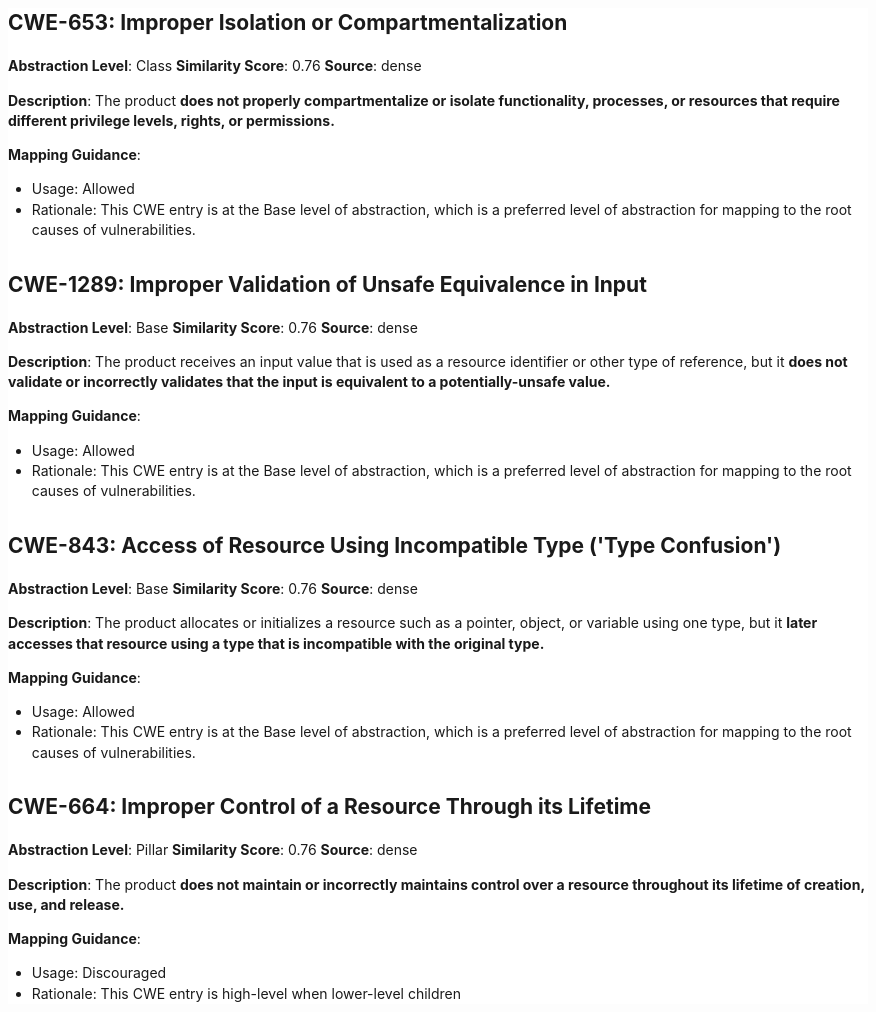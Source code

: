 ## CWE-653: Improper Isolation or Compartmentalization
**Abstraction Level**: Class
**Similarity Score**: 0.76
**Source**: dense

**Description**:
The product **does not properly compartmentalize or isolate functionality, processes, or resources that require different privilege levels, rights, or permissions.**

**Mapping Guidance**:
- Usage: Allowed
- Rationale: This CWE entry is at the Base level of abstraction, which is a preferred level of abstraction for mapping to the root causes of vulnerabilities.

## CWE-1289: Improper Validation of Unsafe Equivalence in Input
**Abstraction Level**: Base
**Similarity Score**: 0.76
**Source**: dense

**Description**:
The product receives an input value that is used as a resource identifier or other type of reference, but it **does not validate or incorrectly validates that the input is equivalent to a potentially-unsafe value.**

**Mapping Guidance**:
- Usage: Allowed
- Rationale: This CWE entry is at the Base level of abstraction, which is a preferred level of abstraction for mapping to the root causes of vulnerabilities.

## CWE-843: Access of Resource Using Incompatible Type ('Type Confusion')
**Abstraction Level**: Base
**Similarity Score**: 0.76
**Source**: dense

**Description**:
The product allocates or initializes a resource such as a pointer, object, or variable using one type, but it **later accesses that resource using a type that is incompatible with the original type.**

**Mapping Guidance**:
- Usage: Allowed
- Rationale: This CWE entry is at the Base level of abstraction, which is a preferred level of abstraction for mapping to the root causes of vulnerabilities.

## CWE-664: Improper Control of a Resource Through its Lifetime
**Abstraction Level**: Pillar
**Similarity Score**: 0.76
**Source**: dense

**Description**:
The product **does not maintain or incorrectly maintains control over a resource throughout its lifetime of creation, use, and release.**

**Mapping Guidance**:
- Usage: Discouraged
- Rationale: This CWE entry is high-level when lower-level children